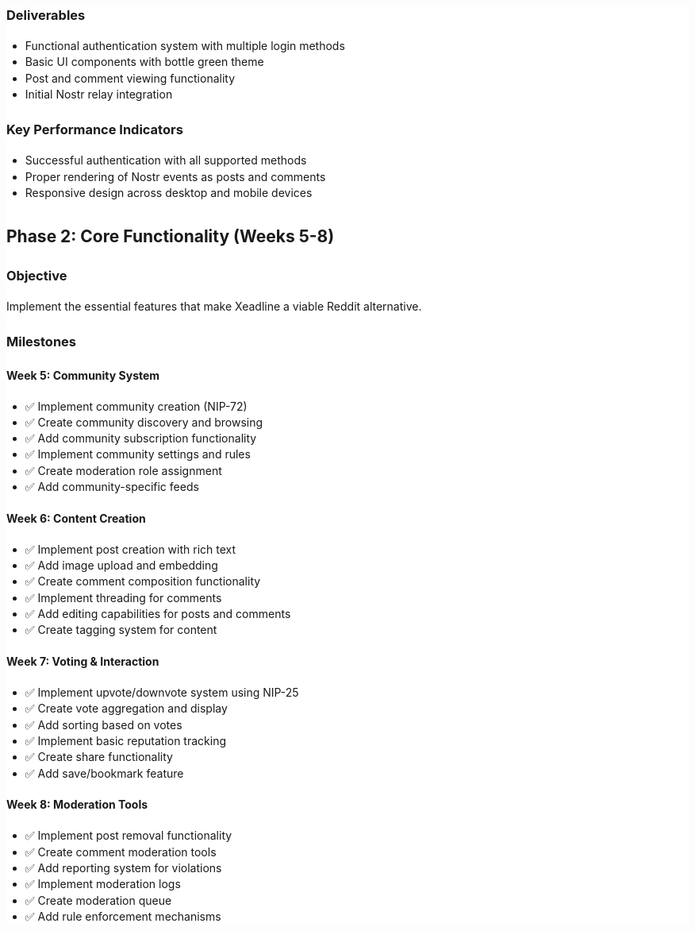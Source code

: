 ### Deliverables

- Functional authentication system with multiple login methods
- Basic UI components with bottle green theme
- Post and comment viewing functionality
- Initial Nostr relay integration

### Key Performance Indicators

- Successful authentication with all supported methods
- Proper rendering of Nostr events as posts and comments
- Responsive design across desktop and mobile devices

## Phase 2: Core Functionality (Weeks 5-8)

### Objective

Implement the essential features that make Xeadline a viable Reddit alternative.

### Milestones

#### Week 5: Community System

- ✅ Implement community creation (NIP-72)
- ✅ Create community discovery and browsing
- ✅ Add community subscription functionality
- ✅ Implement community settings and rules
- ✅ Create moderation role assignment
- ✅ Add community-specific feeds

#### Week 6: Content Creation

- ✅ Implement post creation with rich text
- ✅ Add image upload and embedding
- ✅ Create comment composition functionality
- ✅ Implement threading for comments
- ✅ Add editing capabilities for posts and comments
- ✅ Create tagging system for content

#### Week 7: Voting & Interaction

- ✅ Implement upvote/downvote system using NIP-25
- ✅ Create vote aggregation and display
- ✅ Add sorting based on votes
- ✅ Implement basic reputation tracking
- ✅ Create share functionality
- ✅ Add save/bookmark feature

#### Week 8: Moderation Tools

- ✅ Implement post removal functionality
- ✅ Create comment moderation tools
- ✅ Add reporting system for violations
- ✅ Implement moderation logs
- ✅ Create moderation queue
- ✅ Add rule enforcement mechanisms
